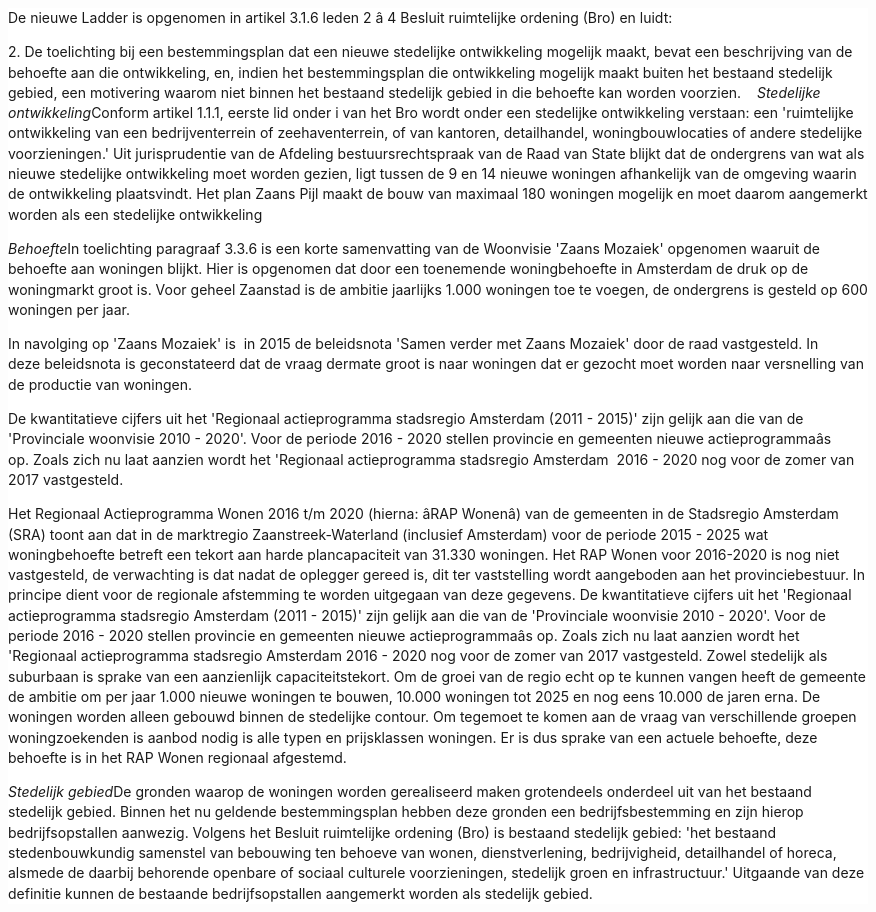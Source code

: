 De nieuwe Ladder is opgenomen in artikel 3\.1\.6 leden 2 â 4 Besluit ruimtelijke ordening (Bro) en luidt:

2\. De toelichting bij een bestemmingsplan dat een nieuwe stedelijke ontwikkeling mogelijk maakt, bevat een beschrijving van de behoefte aan die ontwikkeling, en, indien het bestemmingsplan die ontwikkeling mogelijk maakt buiten het bestaand stedelijk gebied, een motivering waarom niet binnen het bestaand stedelijk gebied in die behoefte kan worden voorzien.    *Stedelijke ontwikkeling*Conform artikel 1\.1\.1, eerste lid onder i van het Bro wordt onder een stedelijke ontwikkeling verstaan: een 'ruimtelijke ontwikkeling van een bedrijventerrein of zeehaventerrein, of van kantoren, detailhandel, woningbouwlocaties of andere stedelijke voorzieningen.' Uit jurisprudentie van de Afdeling bestuursrechtspraak van de Raad van State blijkt dat de ondergrens van wat als nieuwe stedelijke ontwikkeling moet worden gezien, ligt tussen de 9 en 14 nieuwe woningen afhankelijk van de omgeving waarin de ontwikkeling plaatsvindt. Het plan Zaans Pijl maakt de bouw van maximaal 180 woningen mogelijk en moet daarom aangemerkt worden als een stedelijke ontwikkeling

*Behoefte*In toelichting paragraaf 3\.3\.6 is een korte samenvatting van de Woonvisie 'Zaans Mozaiek' opgenomen waaruit de behoefte aan woningen blijkt. Hier is opgenomen dat door een toenemende woningbehoefte in Amsterdam de druk op de woningmarkt groot is. Voor geheel Zaanstad is de ambitie jaarlijks 1\.000 woningen toe te voegen, de ondergrens is gesteld op 600 woningen per jaar.

In navolging op 'Zaans Mozaiek' is  in 2015 de beleidsnota 'Samen verder met Zaans Mozaiek' door de raad vastgesteld. In deze beleidsnota is geconstateerd dat de vraag dermate groot is naar woningen dat er gezocht moet worden naar versnelling van de productie van woningen.

De kwantitatieve cijfers uit het 'Regionaal actieprogramma stadsregio Amsterdam (2011 \- 2015\)' zijn gelijk aan die van de 'Provinciale woonvisie 2010 \- 2020'. Voor de periode 2016 \- 2020 stellen provincie en gemeenten nieuwe actieprogrammaâs op. Zoals zich nu laat aanzien wordt het 'Regionaal actieprogramma stadsregio Amsterdam  2016 \- 2020 nog voor de zomer van 2017 vastgesteld.

Het Regionaal Actieprogramma Wonen 2016 t/m 2020 (hierna: âRAP Wonenâ) van de gemeenten in de Stadsregio Amsterdam (SRA) toont aan dat in de marktregio Zaanstreek\-Waterland (inclusief Amsterdam) voor de periode 2015 \- 2025 wat woningbehoefte betreft een tekort aan harde plancapaciteit van 31\.330 woningen. Het RAP Wonen voor 2016\-2020 is nog niet vastgesteld, de verwachting is dat nadat de oplegger gereed is, dit ter vaststelling wordt aangeboden aan het provinciebestuur. In principe dient voor de regionale afstemming te worden uitgegaan van deze gegevens. De kwantitatieve cijfers uit het 'Regionaal actieprogramma stadsregio Amsterdam (2011 \- 2015\)' zijn gelijk aan die van de 'Provinciale woonvisie 2010 \- 2020'. Voor de periode 2016 \- 2020 stellen provincie en gemeenten nieuwe actieprogrammaâs op. Zoals zich nu laat aanzien wordt het 'Regionaal actieprogramma stadsregio Amsterdam 2016 \- 2020 nog voor de zomer van 2017 vastgesteld. Zowel stedelijk als suburbaan is sprake van een aanzienlijk capaciteitstekort. Om de groei van de regio echt op te kunnen vangen heeft de gemeente de ambitie om per jaar 1\.000 nieuwe woningen te bouwen, 10\.000 woningen tot 2025 en nog eens 10\.000 de jaren erna. De woningen worden alleen gebouwd binnen de stedelijke contour. Om tegemoet te komen aan de vraag van verschillende groepen woningzoekenden is aanbod nodig is alle typen en prijsklassen woningen. Er is dus sprake van een actuele behoefte, deze behoefte is in het RAP Wonen regionaal afgestemd.

*Stedelijk gebied*De gronden waarop de woningen worden gerealiseerd maken grotendeels onderdeel uit van het bestaand stedelijk gebied. Binnen het nu geldende bestemmingsplan hebben deze gronden een bedrijfsbestemming en zijn hierop bedrijfsopstallen aanwezig. Volgens het Besluit ruimtelijke ordening (Bro) is bestaand stedelijk gebied: 'het bestaand stedenbouwkundig samenstel van bebouwing ten behoeve van wonen, dienstverlening, bedrijvigheid, detailhandel of horeca, alsmede de daarbij behorende openbare of sociaal culturele voorzieningen, stedelijk groen en infrastructuur.' Uitgaande van deze definitie kunnen de bestaande bedrijfsopstallen aangemerkt worden als stedelijk gebied.
